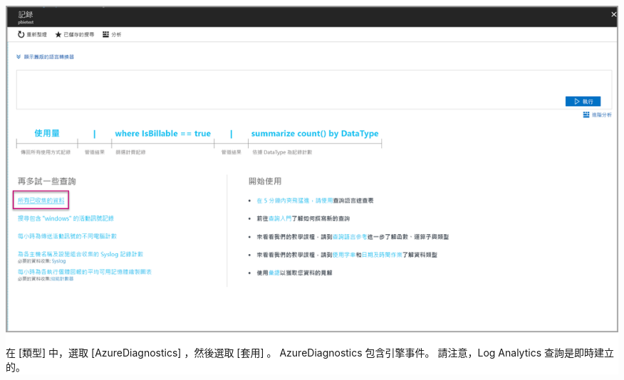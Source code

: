 ![所有已收集的資料](media/azure-pbie-diag-logs/azure-pbie-diag-logs-analytics-all-collected-data.png)

在 [類型]  中，選取 [AzureDiagnostics]  ，然後選取 [套用]  。 AzureDiagnostics 包含引擎事件。 請注意，Log Analytics 查詢是即時建立的。
